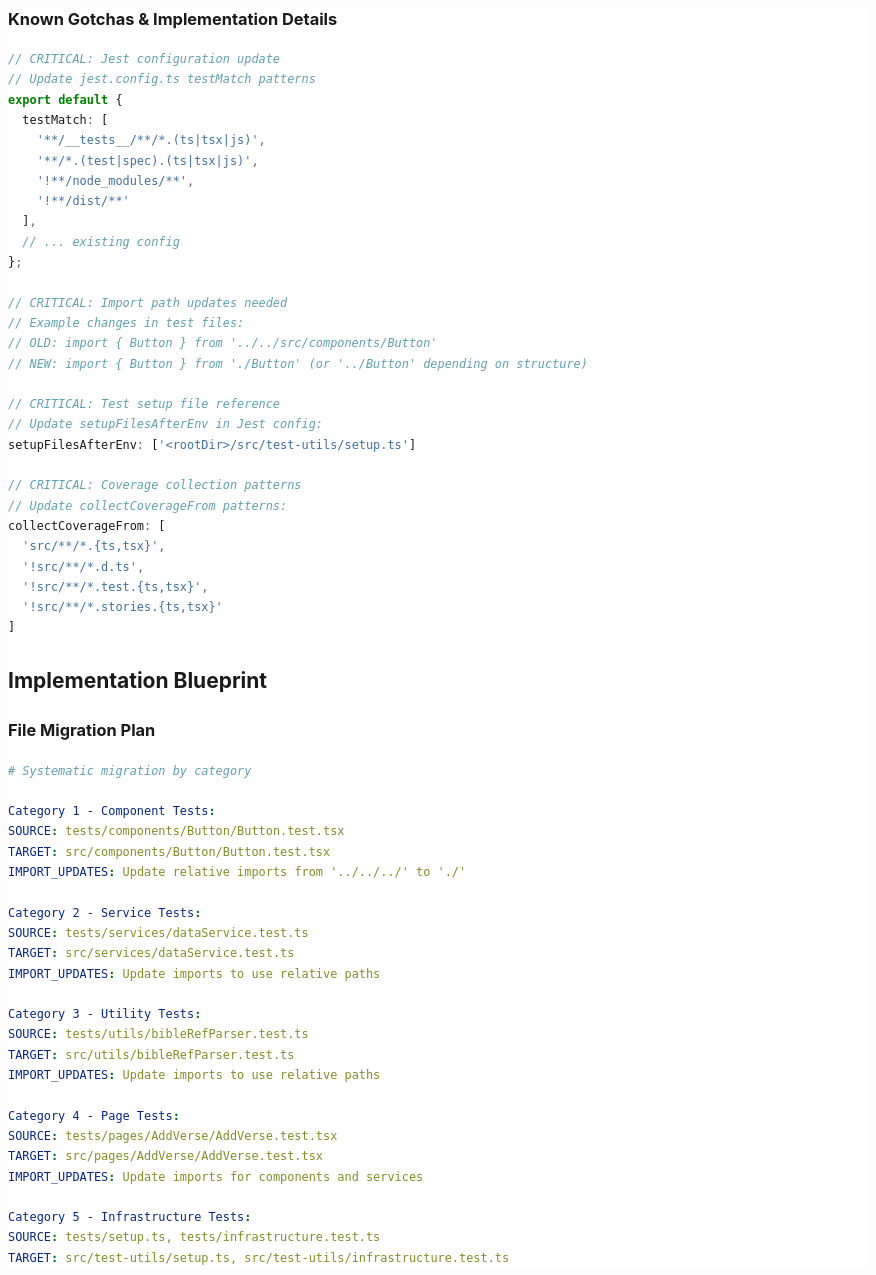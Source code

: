 ### Known Gotchas & Implementation Details
```typescript
// CRITICAL: Jest configuration update
// Update jest.config.ts testMatch patterns
export default {
  testMatch: [
    '**/__tests__/**/*.(ts|tsx|js)',
    '**/*.(test|spec).(ts|tsx|js)',
    '!**/node_modules/**',
    '!**/dist/**'
  ],
  // ... existing config
};

// CRITICAL: Import path updates needed
// Example changes in test files:
// OLD: import { Button } from '../../src/components/Button'
// NEW: import { Button } from './Button' (or '../Button' depending on structure)

// CRITICAL: Test setup file reference
// Update setupFilesAfterEnv in Jest config:
setupFilesAfterEnv: ['<rootDir>/src/test-utils/setup.ts']

// CRITICAL: Coverage collection patterns
// Update collectCoverageFrom patterns:
collectCoverageFrom: [
  'src/**/*.{ts,tsx}',
  '!src/**/*.d.ts',
  '!src/**/*.test.{ts,tsx}',
  '!src/**/*.stories.{ts,tsx}'
]
```

## Implementation Blueprint

### File Migration Plan

```yaml
# Systematic migration by category

Category 1 - Component Tests:
SOURCE: tests/components/Button/Button.test.tsx
TARGET: src/components/Button/Button.test.tsx
IMPORT_UPDATES: Update relative imports from '../../../' to './'

Category 2 - Service Tests:
SOURCE: tests/services/dataService.test.ts  
TARGET: src/services/dataService.test.ts
IMPORT_UPDATES: Update imports to use relative paths

Category 3 - Utility Tests:
SOURCE: tests/utils/bibleRefParser.test.ts
TARGET: src/utils/bibleRefParser.test.ts
IMPORT_UPDATES: Update imports to use relative paths

Category 4 - Page Tests:
SOURCE: tests/pages/AddVerse/AddVerse.test.tsx
TARGET: src/pages/AddVerse/AddVerse.test.tsx  
IMPORT_UPDATES: Update imports for components and services

Category 5 - Infrastructure Tests:
SOURCE: tests/setup.ts, tests/infrastructure.test.ts
TARGET: src/test-utils/setup.ts, src/test-utils/infrastructure.test.ts
```
